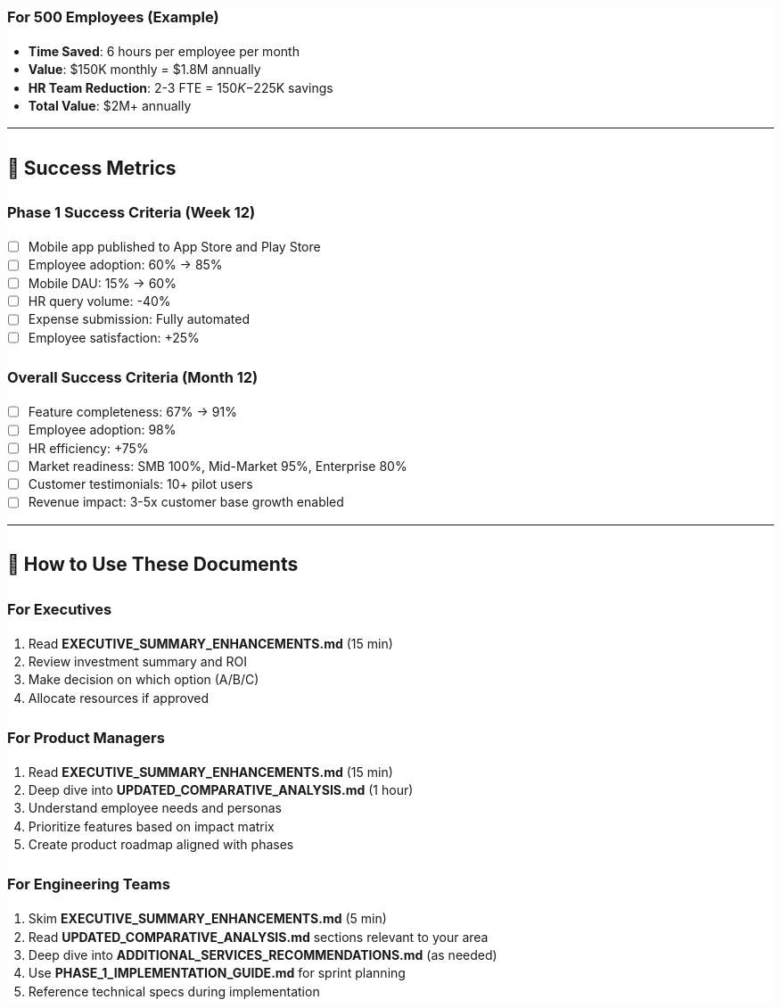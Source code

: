 ### For 500 Employees (Example)
- **Time Saved**: 6 hours per employee per month
- **Value**: $150K monthly = $1.8M annually
- **HR Team Reduction**: 2-3 FTE = $150K-$225K savings
- **Total Value**: $2M+ annually

---

## 🎯 Success Metrics

### Phase 1 Success Criteria (Week 12)
- [ ] Mobile app published to App Store and Play Store
- [ ] Employee adoption: 60% → 85%
- [ ] Mobile DAU: 15% → 60%
- [ ] HR query volume: -40%
- [ ] Expense submission: Fully automated
- [ ] Employee satisfaction: +25%

### Overall Success Criteria (Month 12)
- [ ] Feature completeness: 67% → 91%
- [ ] Employee adoption: 98%
- [ ] HR efficiency: +75%
- [ ] Market readiness: SMB 100%, Mid-Market 95%, Enterprise 80%
- [ ] Customer testimonials: 10+ pilot users
- [ ] Revenue impact: 3-5x customer base growth enabled

---

## 📖 How to Use These Documents

### For Executives
1. Read **EXECUTIVE_SUMMARY_ENHANCEMENTS.md** (15 min)
2. Review investment summary and ROI
3. Make decision on which option (A/B/C)
4. Allocate resources if approved

### For Product Managers
1. Read **EXECUTIVE_SUMMARY_ENHANCEMENTS.md** (15 min)
2. Deep dive into **UPDATED_COMPARATIVE_ANALYSIS.md** (1 hour)
3. Understand employee needs and personas
4. Prioritize features based on impact matrix
5. Create product roadmap aligned with phases

### For Engineering Teams
1. Skim **EXECUTIVE_SUMMARY_ENHANCEMENTS.md** (5 min)
2. Read **UPDATED_COMPARATIVE_ANALYSIS.md** sections relevant to your area
3. Deep dive into **ADDITIONAL_SERVICES_RECOMMENDATIONS.md** (as needed)
4. Use **PHASE_1_IMPLEMENTATION_GUIDE.md** for sprint planning
5. Reference technical specs during implementation
